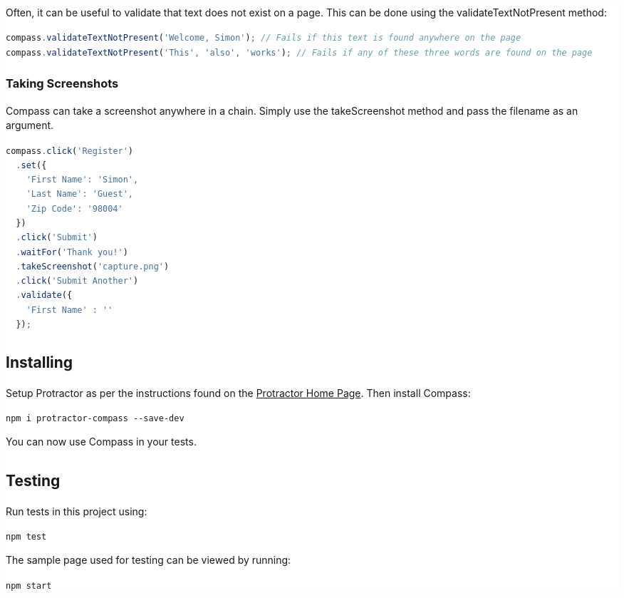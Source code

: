 Often, it can be useful to validate that text does not exist on a page. This can be done using the validateTextNotPresent method:

```js
compass.validateTextNotPresent('Welcome, Simon'); // Fails if this text is found anywhere on the page
compass.validateTextNotPresent('This', 'also', 'works'); // Fails if any of these three words are found on the page
```

### Taking Screenshots

Compass can take a screenshot anywhere in a chain. Simply use the takeScreenshot method and pass the filename as an argument.

```js
compass.click('Register')
  .set({
    'First Name': 'Simon',
    'Last Name': 'Guest',
    'Zip Code': '98004'
  })
  .click('Submit')
  .waitFor('Thank you!')
  .takeScreenshot('capture.png')
  .click('Submit Another')
  .validate({
    'First Name' : ''
  });
```

## Installing

Setup Protractor as per the instructions found on the [Protractor Home Page](http://protractortest.org). Then install Compass:

```
npm i protractor-compass --save-dev
```

You can now use Compass in your tests.

## Testing

Run tests in this project using:

```
npm test
```

The sample page used for testing can be viewed by running:

```
npm start
```

